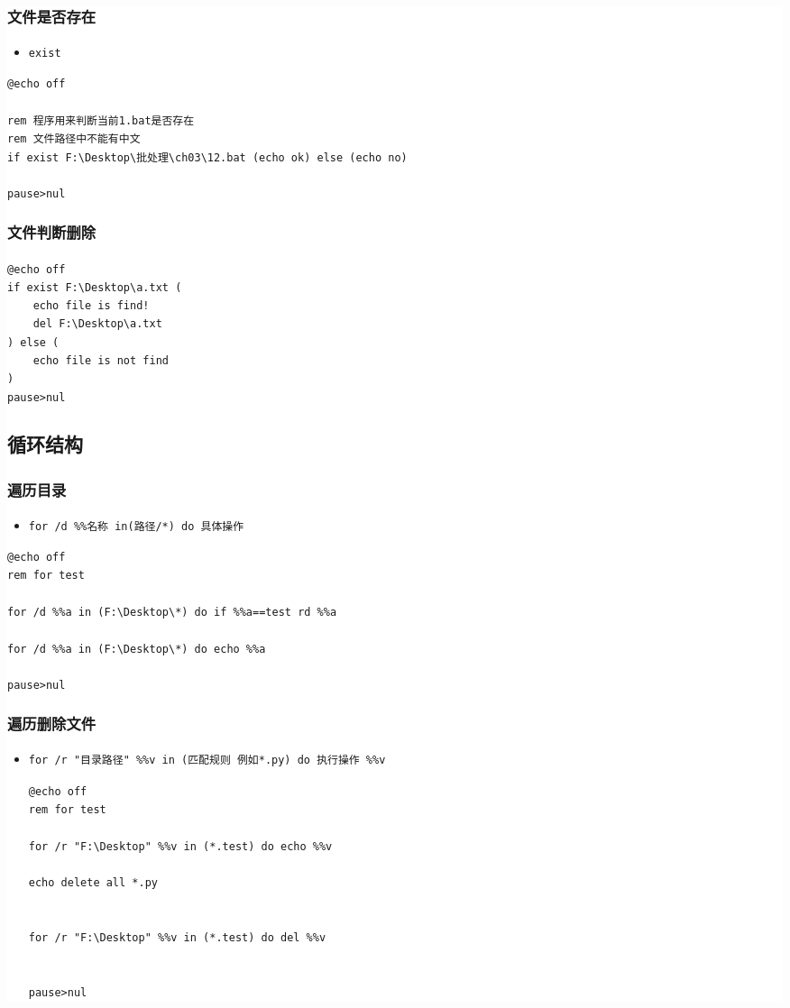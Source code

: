 
### 文件是否存在

- `exist`

```
@echo off

rem 程序用来判断当前1.bat是否存在
rem 文件路径中不能有中文
if exist F:\Desktop\批处理\ch03\12.bat (echo ok) else (echo no)

pause>nul
```

### 文件判断删除

```
@echo off
if exist F:\Desktop\a.txt (
	echo file is find!
	del F:\Desktop\a.txt
) else (
	echo file is not find
)
pause>nul
```

## 循环结构

### 遍历目录

-  `for /d %%名称 in(路径/*) do 具体操作`

  ```
  @echo off
  rem for test
  
  for /d %%a in (F:\Desktop\*) do if %%a==test rd %%a
  
  for /d %%a in (F:\Desktop\*) do echo %%a
  
  pause>nul
  ```

### 遍历删除文件

- `for /r "目录路径" %%v in (匹配规则 例如*.py) do 执行操作 %%v`

  ```
  @echo off
  rem for test
  
  for /r "F:\Desktop" %%v in (*.test) do echo %%v
  
  echo delete all *.py
  
  
  for /r "F:\Desktop" %%v in (*.test) do del %%v
  
  
  pause>nul
  ```
